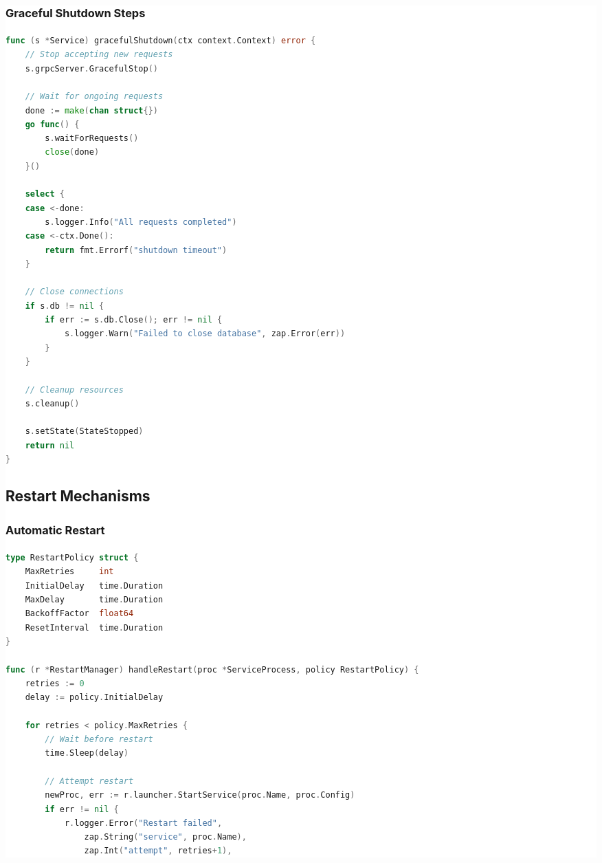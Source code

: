 ### Graceful Shutdown Steps

```go
func (s *Service) gracefulShutdown(ctx context.Context) error {
    // Stop accepting new requests
    s.grpcServer.GracefulStop()
    
    // Wait for ongoing requests
    done := make(chan struct{})
    go func() {
        s.waitForRequests()
        close(done)
    }()
    
    select {
    case <-done:
        s.logger.Info("All requests completed")
    case <-ctx.Done():
        return fmt.Errorf("shutdown timeout")
    }
    
    // Close connections
    if s.db != nil {
        if err := s.db.Close(); err != nil {
            s.logger.Warn("Failed to close database", zap.Error(err))
        }
    }
    
    // Cleanup resources
    s.cleanup()
    
    s.setState(StateStopped)
    return nil
}
```

## Restart Mechanisms

### Automatic Restart

```go
type RestartPolicy struct {
    MaxRetries     int
    InitialDelay   time.Duration
    MaxDelay       time.Duration
    BackoffFactor  float64
    ResetInterval  time.Duration
}

func (r *RestartManager) handleRestart(proc *ServiceProcess, policy RestartPolicy) {
    retries := 0
    delay := policy.InitialDelay
    
    for retries < policy.MaxRetries {
        // Wait before restart
        time.Sleep(delay)
        
        // Attempt restart
        newProc, err := r.launcher.StartService(proc.Name, proc.Config)
        if err != nil {
            r.logger.Error("Restart failed", 
                zap.String("service", proc.Name),
                zap.Int("attempt", retries+1),
```
